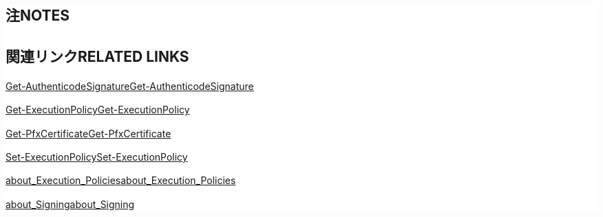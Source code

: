 ## <span data-ttu-id="12ea8-194">注</span><span class="sxs-lookup"><span data-stu-id="12ea8-194">NOTES</span></span>

## <span data-ttu-id="12ea8-195">関連リンク</span><span class="sxs-lookup"><span data-stu-id="12ea8-195">RELATED LINKS</span></span>

[<span data-ttu-id="12ea8-196">Get-AuthenticodeSignature</span><span class="sxs-lookup"><span data-stu-id="12ea8-196">Get-AuthenticodeSignature</span></span>](Get-AuthenticodeSignature.md)

[<span data-ttu-id="12ea8-197">Get-ExecutionPolicy</span><span class="sxs-lookup"><span data-stu-id="12ea8-197">Get-ExecutionPolicy</span></span>](Get-ExecutionPolicy.md)

[<span data-ttu-id="12ea8-198">Get-PfxCertificate</span><span class="sxs-lookup"><span data-stu-id="12ea8-198">Get-PfxCertificate</span></span>](Get-PfxCertificate.md)

[<span data-ttu-id="12ea8-199">Set-ExecutionPolicy</span><span class="sxs-lookup"><span data-stu-id="12ea8-199">Set-ExecutionPolicy</span></span>](Set-ExecutionPolicy.md)

[<span data-ttu-id="12ea8-200">about_Execution_Policies</span><span class="sxs-lookup"><span data-stu-id="12ea8-200">about_Execution_Policies</span></span>](../Microsoft.PowerShell.Core/About/about_Execution_Policies.md)

[<span data-ttu-id="12ea8-201">about_Signing</span><span class="sxs-lookup"><span data-stu-id="12ea8-201">about_Signing</span></span>](../Microsoft.PowerShell.Core/About/about_Signing.md)
